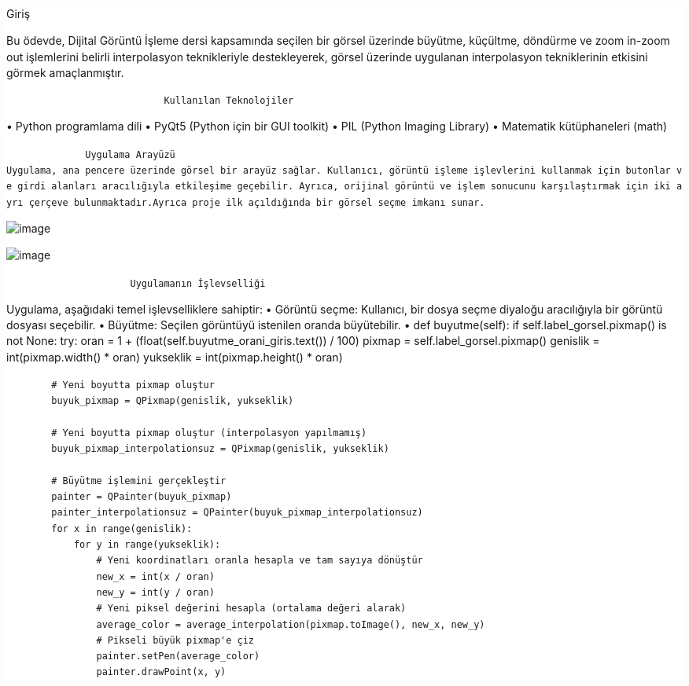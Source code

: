Giriş

   Bu ödevde, Dijital Görüntü İşleme dersi kapsamında seçilen bir görsel üzerinde büyütme, küçültme, döndürme ve zoom in-zoom out işlemlerini belirli interpolasyon teknikleriyle destekleyerek, görsel üzerinde uygulanan interpolasyon tekniklerinin etkisini görmek amaçlanmıştır.

                                Kullanılan Teknolojiler
•	    Python programlama dili
•	PyQt5 (Python için bir GUI toolkit)
•	PIL (Python Imaging Library)
•	Matematik kütüphaneleri (math)


 				  Uygulama Arayüzü
    Uygulama, ana pencere üzerinde görsel bir arayüz sağlar. Kullanıcı, görüntü işleme işlevlerini kullanmak için butonlar ve girdi alanları aracılığıyla etkileşime geçebilir. Ayrıca, orijinal görüntü ve işlem sonucunu karşılaştırmak için iki ayrı çerçeve bulunmaktadır.Ayrıca proje ilk açıldığında bir görsel seçme imkanı sunar.

 
![image](https://github.com/ORHANCANYILDIRIM/Scurve_Houg_deblur_count/assets/99863519/f341d792-0221-4b45-b594-4a3209eedff5)

![image](https://github.com/ORHANCANYILDIRIM/Scurve_Houg_deblur_count/assets/99863519/27094a3d-72cd-455a-9d76-36f0b195c7ad)


 


                          Uygulamanın İşlevselliği
   Uygulama, aşağıdaki temel işlevselliklere sahiptir:
•	Görüntü seçme: Kullanıcı, bir dosya seçme diyaloğu aracılığıyla bir görüntü dosyası seçebilir.
•	Büyütme: Seçilen görüntüyü istenilen oranda büyütebilir.
•	def buyutme(self):
    if self.label_gorsel.pixmap() is not None:
        try:
            oran = 1 + (float(self.buyutme_orani_giris.text()) / 100)
            pixmap = self.label_gorsel.pixmap()
            genislik = int(pixmap.width() * oran)
            yukseklik = int(pixmap.height() * oran)

            # Yeni boyutta pixmap oluştur
            buyuk_pixmap = QPixmap(genislik, yukseklik)

            # Yeni boyutta pixmap oluştur (interpolasyon yapılmamış)
            buyuk_pixmap_interpolationsuz = QPixmap(genislik, yukseklik)

            # Büyütme işlemini gerçekleştir
            painter = QPainter(buyuk_pixmap)
            painter_interpolationsuz = QPainter(buyuk_pixmap_interpolationsuz)
            for x in range(genislik):
                for y in range(yukseklik):
                    # Yeni koordinatları oranla hesapla ve tam sayıya dönüştür
                    new_x = int(x / oran)
                    new_y = int(y / oran)
                    # Yeni piksel değerini hesapla (ortalama değeri alarak)
                    average_color = average_interpolation(pixmap.toImage(), new_x, new_y)
                    # Pikseli büyük pixmap'e çiz
                    painter.setPen(average_color)
                    painter.drawPoint(x, y)
